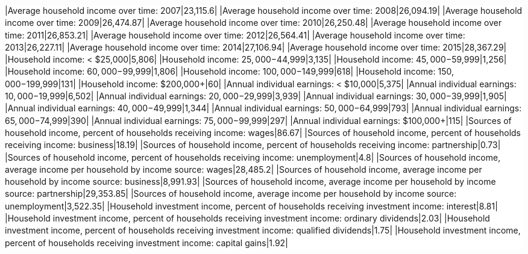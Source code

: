 |Average household income over time: 2007|23,115.6|
|Average household income over time: 2008|26,094.19|
|Average household income over time: 2009|26,474.87|
|Average household income over time: 2010|26,250.48|
|Average household income over time: 2011|26,853.21|
|Average household income over time: 2012|26,564.41|
|Average household income over time: 2013|26,227.11|
|Average household income over time: 2014|27,106.94|
|Average household income over time: 2015|28,367.29|
|Household income: < $25,000|5,806|
|Household income: $25,000-$44,999|3,135|
|Household income: $45,000-$59,999|1,256|
|Household income: $60,000-$99,999|1,806|
|Household income: $100,000-$149,999|618|
|Household income: $150,000-$199,999|131|
|Household income: $200,000+|60|
|Annual individual earnings: < $10,000|5,375|
|Annual individual earnings: $10,000-$19,999|6,502|
|Annual individual earnings: $20,000-$29,999|3,939|
|Annual individual earnings: $30,000-$39,999|1,905|
|Annual individual earnings: $40,000-$49,999|1,344|
|Annual individual earnings: $50,000-$64,999|793|
|Annual individual earnings: $65,000-$74,999|390|
|Annual individual earnings: $75,000-$99,999|297|
|Annual individual earnings: $100,000+|115|
|Sources of household income, percent of households receiving income: wages|86.67|
|Sources of household income, percent of households receiving income: business|18.19|
|Sources of household income, percent of households receiving income: partnership|0.73|
|Sources of household income, percent of households receiving income: unemployment|4.8|
|Sources of household income, average income per household by income source: wages|28,485.2|
|Sources of household income, average income per household by income source: business|8,991.93|
|Sources of household income, average income per household by income source: partnership|29,353.85|
|Sources of household income, average income per household by income source: unemployment|3,522.35|
|Household investment income, percent of households receiving investment income: interest|8.81|
|Household investment income, percent of households receiving investment income: ordinary dividends|2.03|
|Household investment income, percent of households receiving investment income: qualified dividends|1.75|
|Household investment income, percent of households receiving investment income: capital gains|1.92|